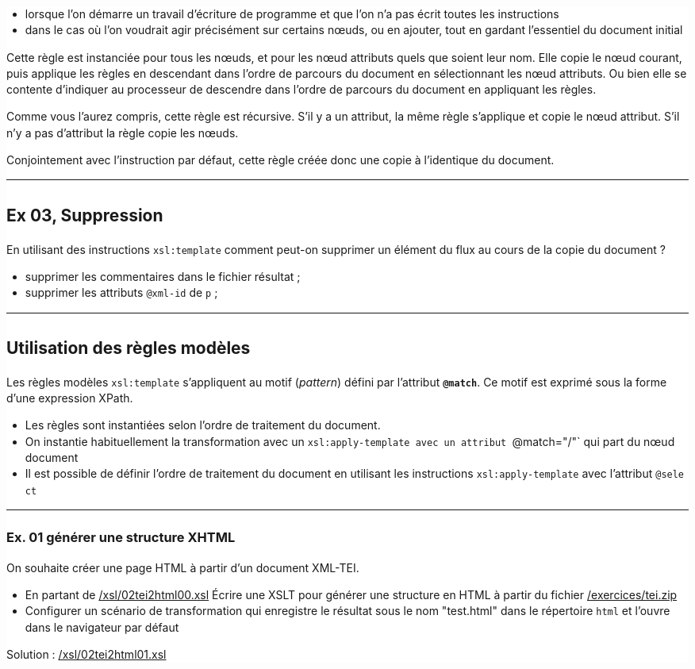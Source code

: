 - lorsque l’on démarre un travail d’écriture de programme et que l’on n’a pas écrit toutes les instructions
- dans le cas où l’on voudrait agir précisément sur certains nœuds, ou en ajouter, tout en gardant l’essentiel du document initial

Cette règle est instanciée pour tous les nœuds, et pour les nœud attributs quels que soient leur nom.
Elle copie le nœud courant, puis applique les règles en descendant dans l’ordre de parcours du document en sélectionnant les nœud attributs.
Ou bien elle se contente d’indiquer au processeur de descendre dans l’ordre de parcours du document en appliquant les règles.

Comme vous l’aurez compris, cette règle est récursive. S’il y a un attribut, la même règle s’applique et copie le nœud attribut.
S’il n’y a pas d’attribut la règle copie les nœuds.

Conjointement avec l’instruction par défaut, cette règle créée donc une copie à l’identique du document.

---

## Ex 03, Suppression

En utilisant des instructions `xsl:template` comment peut-on supprimer un élément du flux au cours de la copie du document ?

- supprimer les commentaires dans le fichier résultat ;
- supprimer les attributs `@xml-id` de `p` ;

---

## Utilisation des règles modèles

Les règles modèles `xsl:template` s’appliquent au motif (*pattern*) défini par l’attribut **`@match`**. Ce motif est exprimé sous la forme d’une expression XPath.

- Les règles sont instantiées selon l’ordre de traitement du document.
- On instantie habituellement la transformation avec un `xsl:apply-template avec un attribut `@match="/"` qui part du nœud document
- Il est possible de définir l’ordre de traitement du document en utilisant les instructions `xsl:apply-template` avec l’attribut `@select`

---

### Ex. 01 générer une structure XHTML

On souhaite créer une page HTML à partir d’un document XML-TEI.

- En partant de [/xsl/02tei2html00.xsl](/xsl/02tei2html00.xsl) Écrire une XSLT pour générer une structure en HTML à partir du fichier [/exercices/tei.zip](/exercices/tei.zip)
- Configurer un scénario de transformation qui enregistre le résultat sous le nom "test.html" dans le répertoire `html` et l’ouvre dans le navigateur par défaut

Solution : [/xsl/02tei2html01.xsl](/xsl/02tei2html01.xsl)
